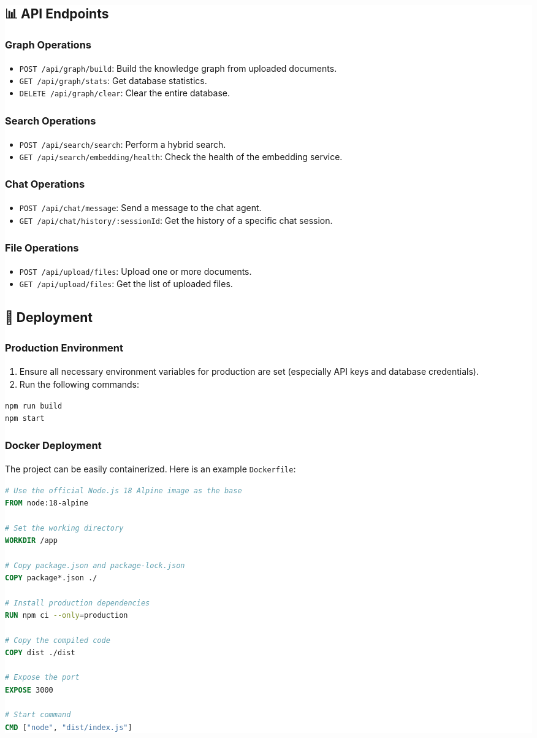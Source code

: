 ## 📊 API Endpoints

### Graph Operations
-   `POST /api/graph/build`: Build the knowledge graph from uploaded documents.
-   `GET /api/graph/stats`: Get database statistics.
-   `DELETE /api/graph/clear`: Clear the entire database.

### Search Operations
-   `POST /api/search/search`: Perform a hybrid search.
-   `GET /api/search/embedding/health`: Check the health of the embedding service.

### Chat Operations
-   `POST /api/chat/message`: Send a message to the chat agent.
-   `GET /api/chat/history/:sessionId`: Get the history of a specific chat session.

### File Operations
-   `POST /api/upload/files`: Upload one or more documents.
-   `GET /api/upload/files`: Get the list of uploaded files.

## 🚀 Deployment

### Production Environment
1.  Ensure all necessary environment variables for production are set (especially API keys and database credentials).
2.  Run the following commands:
   ```bash
   npm run build
   npm start
   ```

### Docker Deployment
The project can be easily containerized. Here is an example `Dockerfile`:

```dockerfile
# Use the official Node.js 18 Alpine image as the base
FROM node:18-alpine

# Set the working directory
WORKDIR /app

# Copy package.json and package-lock.json
COPY package*.json ./

# Install production dependencies
RUN npm ci --only=production

# Copy the compiled code
COPY dist ./dist

# Expose the port
EXPOSE 3000

# Start command
CMD ["node", "dist/index.js"]
```

